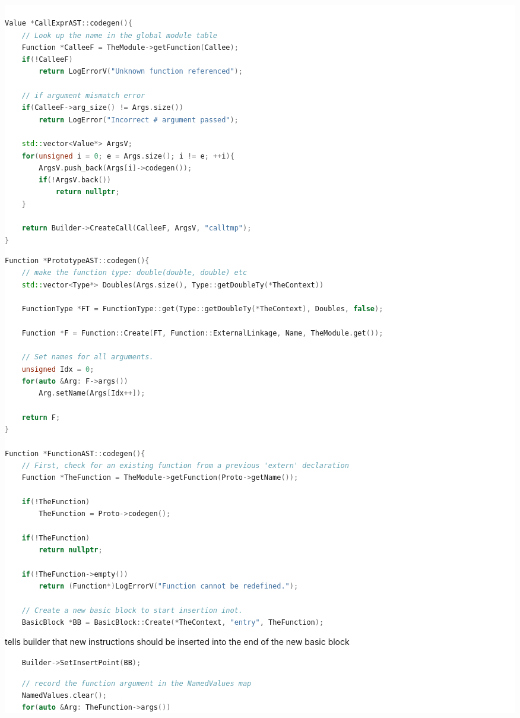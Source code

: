 ```c++

Value *CallExprAST::codegen(){
    // Look up the name in the global module table
    Function *CalleeF = TheModule->getFunction(Callee);
    if(!CalleeF)
        return LogErrorV("Unknown function referenced");

    // if argument mismatch error
    if(CalleeF->arg_size() != Args.size())
        return LogError("Incorrect # argument passed");

    std::vector<Value*> ArgsV;
    for(unsigned i = 0; e = Args.size(); i != e; ++i){
        ArgsV.push_back(Args[i]->codegen());
        if(!ArgsV.back())
            return nullptr;
    }

    return Builder->CreateCall(CalleeF, ArgsV, "calltmp");
}
```

```c++
Function *PrototypeAST::codegen(){
    // make the function type: double(double, double) etc
    std::vector<Type*> Doubles(Args.size(), Type::getDoubleTy(*TheContext))

    FunctionType *FT = FunctionType::get(Type::getDoubleTy(*TheContext), Doubles, false);

    Function *F = Function::Create(FT, Function::ExternalLinkage, Name, TheModule.get());

    // Set names for all arguments.
    unsigned Idx = 0;
    for(auto &Arg: F->args())
        Arg.setName(Args[Idx++]);

    return F;
}

Function *FunctionAST::codegen(){
    // First, check for an existing function from a previous 'extern' declaration
    Function *TheFunction = TheModule->getFunction(Proto->getName());

    if(!TheFunction)
        TheFunction = Proto->codegen();

    if(!TheFunction)
        return nullptr;

    if(!TheFunction->empty())
        return (Function*)LogErrorV("Function cannot be redefined.");

    // Create a new basic block to start insertion inot.
    BasicBlock *BB = BasicBlock::Create(*TheContext, "entry", TheFunction);
```
tells builder that new instructions should be inserted into the 
end of the new basic block
```c++
    Builder->SetInsertPoint(BB);
```
```c++
    // record the function argument in the NamedValues map
    NamedValues.clear();
    for(auto &Arg: TheFunction->args())
```